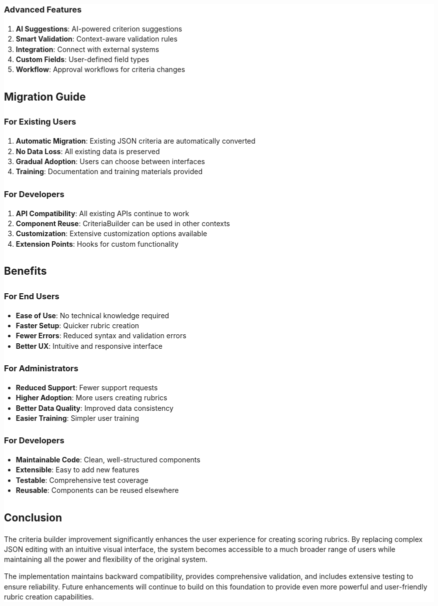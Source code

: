 ### Advanced Features
1. **AI Suggestions**: AI-powered criterion suggestions
2. **Smart Validation**: Context-aware validation rules
3. **Integration**: Connect with external systems
4. **Custom Fields**: User-defined field types
5. **Workflow**: Approval workflows for criteria changes

## Migration Guide

### For Existing Users
1. **Automatic Migration**: Existing JSON criteria are automatically converted
2. **No Data Loss**: All existing data is preserved
3. **Gradual Adoption**: Users can choose between interfaces
4. **Training**: Documentation and training materials provided

### For Developers
1. **API Compatibility**: All existing APIs continue to work
2. **Component Reuse**: CriteriaBuilder can be used in other contexts
3. **Customization**: Extensive customization options available
4. **Extension Points**: Hooks for custom functionality

## Benefits

### For End Users
- **Ease of Use**: No technical knowledge required
- **Faster Setup**: Quicker rubric creation
- **Fewer Errors**: Reduced syntax and validation errors
- **Better UX**: Intuitive and responsive interface

### For Administrators
- **Reduced Support**: Fewer support requests
- **Higher Adoption**: More users creating rubrics
- **Better Data Quality**: Improved data consistency
- **Easier Training**: Simpler user training

### For Developers
- **Maintainable Code**: Clean, well-structured components
- **Extensible**: Easy to add new features
- **Testable**: Comprehensive test coverage
- **Reusable**: Components can be reused elsewhere

## Conclusion

The criteria builder improvement significantly enhances the user experience for creating scoring rubrics. By replacing complex JSON editing with an intuitive visual interface, the system becomes accessible to a much broader range of users while maintaining all the power and flexibility of the original system.

The implementation maintains backward compatibility, provides comprehensive validation, and includes extensive testing to ensure reliability. Future enhancements will continue to build on this foundation to provide even more powerful and user-friendly rubric creation capabilities.
